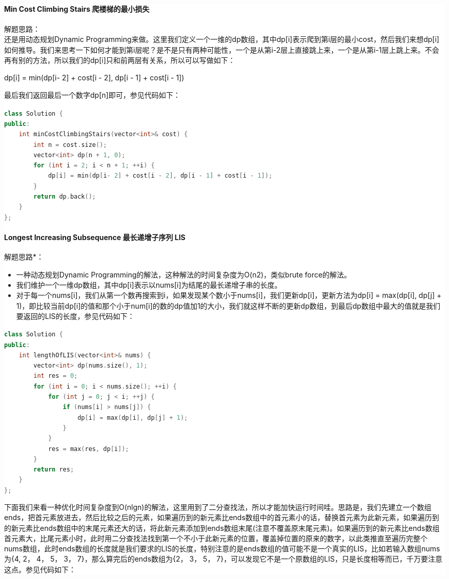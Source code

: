 #### Min Cost Climbing Stairs 爬楼梯的最小损失

解题思路：  
还是用动态规划Dynamic Programming来做。这里我们定义一个一维的dp数组，其中dp[i]表示爬到第i层的最小cost，然后我们来想dp[i]如何推导。我们来思考一下如何才能到第i层呢？是不是只有两种可能性，一个是从第i-2层上直接跳上来，一个是从第i-1层上跳上来。不会再有别的方法，所以我们的dp[i]只和前两层有关系，所以可以写做如下：  

dp[i] = min(dp[i- 2] + cost[i - 2], dp[i - 1] + cost[i - 1])  

最后我们返回最后一个数字dp[n]即可，参见代码如下：  

```cpp
class Solution {
public:
    int minCostClimbingStairs(vector<int>& cost) {
        int n = cost.size();
        vector<int> dp(n + 1, 0);
        for (int i = 2; i < n + 1; ++i) {
            dp[i] = min(dp[i- 2] + cost[i - 2], dp[i - 1] + cost[i - 1]);
        }
        return dp.back();
    }
};
```

####  Longest Increasing Subsequence 最长递增子序列 LIS

解题思路*：  
* 一种动态规划Dynamic Programming的解法，这种解法的时间复杂度为O(n2)，类似brute force的解法。
* 我们维护一个一维dp数组，其中dp[i]表示以nums[i]为结尾的最长递增子串的长度。
* 对于每一个nums[i]，我们从第一个数再搜索到i，如果发现某个数小于nums[i]，我们更新dp[i]，更新方法为dp[i] = max(dp[i], dp[j] + 1)，即比较当前dp[i]的值和那个小于num[i]的数的dp值加1的大小，我们就这样不断的更新dp数组，到最后dp数组中最大的值就是我们要返回的LIS的长度，参见代码如下：

```cpp
class Solution {
public:
    int lengthOfLIS(vector<int>& nums) {
        vector<int> dp(nums.size(), 1);
        int res = 0;
        for (int i = 0; i < nums.size(); ++i) {
            for (int j = 0; j < i; ++j) {
                if (nums[i] > nums[j]) {
                    dp[i] = max(dp[i], dp[j] + 1);
                }
            }
            res = max(res, dp[i]);
        }
        return res;
    }
};
```

下面我们来看一种优化时间复杂度到O(nlgn)的解法，这里用到了二分查找法，所以才能加快运行时间哇。思路是，我们先建立一个数组ends，把首元素放进去，然后比较之后的元素，如果遍历到的新元素比ends数组中的首元素小的话，替换首元素为此新元素，如果遍历到的新元素比ends数组中的末尾元素还大的话，将此新元素添加到ends数组末尾(注意不覆盖原末尾元素)。如果遍历到的新元素比ends数组首元素大，比尾元素小时，此时用二分查找法找到第一个不小于此新元素的位置，覆盖掉位置的原来的数字，以此类推直至遍历完整个nums数组，此时ends数组的长度就是我们要求的LIS的长度，特别注意的是ends数组的值可能不是一个真实的LIS，比如若输入数组nums为{4, 2， 4， 5， 3， 7}，那么算完后的ends数组为{2， 3， 5， 7}，可以发现它不是一个原数组的LIS，只是长度相等而已，千万要注意这点。参见代码如下：
